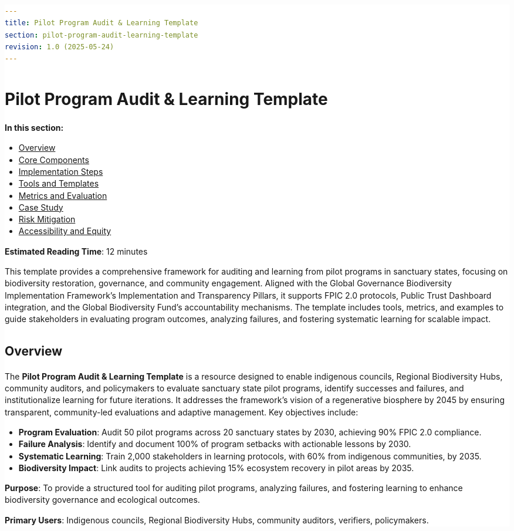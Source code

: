 ```yaml
---
title: Pilot Program Audit & Learning Template
section: pilot-program-audit-learning-template
revision: 1.0 (2025-05-24)
---
```


# Pilot Program Audit & Learning Template

**In this section:**
- [Overview](#overview)
- [Core Components](#core-components)
- [Implementation Steps](#implementation-steps)
- [Tools and Templates](#tools-templates)
- [Metrics and Evaluation](#metrics-evaluation)
- [Case Study](#case-study)
- [Risk Mitigation](#risk-mitigation)
- [Accessibility and Equity](#accessibility-equity)

**Estimated Reading Time**: 12 minutes

This template provides a comprehensive framework for auditing and learning from pilot programs in sanctuary states, focusing on biodiversity restoration, governance, and community engagement. Aligned with the Global Governance Biodiversity Implementation Framework’s Implementation and Transparency Pillars, it supports FPIC 2.0 protocols, Public Trust Dashboard integration, and the Global Biodiversity Fund’s accountability mechanisms. The template includes tools, metrics, and examples to guide stakeholders in evaluating program outcomes, analyzing failures, and fostering systematic learning for scalable impact.

## <a id="overview"></a>Overview

The **Pilot Program Audit & Learning Template** is a resource designed to enable indigenous councils, Regional Biodiversity Hubs, community auditors, and policymakers to evaluate sanctuary state pilot programs, identify successes and failures, and institutionalize learning for future iterations. It addresses the framework’s vision of a regenerative biosphere by 2045 by ensuring transparent, community-led evaluations and adaptive management. Key objectives include:

- **Program Evaluation**: Audit 50 pilot programs across 20 sanctuary states by 2030, achieving 90% FPIC 2.0 compliance.
- **Failure Analysis**: Identify and document 100% of program setbacks with actionable lessons by 2030.
- **Systematic Learning**: Train 2,000 stakeholders in learning protocols, with 60% from indigenous communities, by 2035.
- **Biodiversity Impact**: Link audits to projects achieving 15% ecosystem recovery in pilot areas by 2035.

**Purpose**: To provide a structured tool for auditing pilot programs, analyzing failures, and fostering learning to enhance biodiversity governance and ecological outcomes.

**Primary Users**: Indigenous councils, Regional Biodiversity Hubs, community auditors, verifiers, policymakers.
